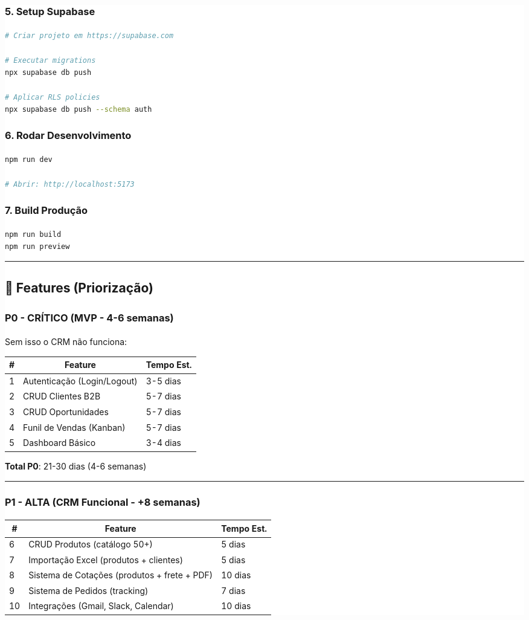 ### **5. Setup Supabase**

```bash
# Criar projeto em https://supabase.com

# Executar migrations
npx supabase db push

# Aplicar RLS policies
npx supabase db push --schema auth
```

### **6. Rodar Desenvolvimento**

```bash
npm run dev

# Abrir: http://localhost:5173
```

### **7. Build Produção**

```bash
npm run build
npm run preview
```

---

## 🎯 Features (Priorização)

### **P0 - CRÍTICO (MVP - 4-6 semanas)**

Sem isso o CRM não funciona:

| # | Feature | Tempo Est. |
|---|---------|------------|
| 1 | Autenticação (Login/Logout) | 3-5 dias |
| 2 | CRUD Clientes B2B | 5-7 dias |
| 3 | CRUD Oportunidades | 5-7 dias |
| 4 | Funil de Vendas (Kanban) | 5-7 dias |
| 5 | Dashboard Básico | 3-4 dias |

**Total P0**: 21-30 dias (4-6 semanas)

---

### **P1 - ALTA (CRM Funcional - +8 semanas)**

| # | Feature | Tempo Est. |
|---|---------|------------|
| 6 | CRUD Produtos (catálogo 50+) | 5 dias |
| 7 | Importação Excel (produtos + clientes) | 5 dias |
| 8 | Sistema de Cotações (produtos + frete + PDF) | 10 dias |
| 9 | Sistema de Pedidos (tracking) | 7 dias |
| 10 | Integrações (Gmail, Slack, Calendar) | 10 dias |
